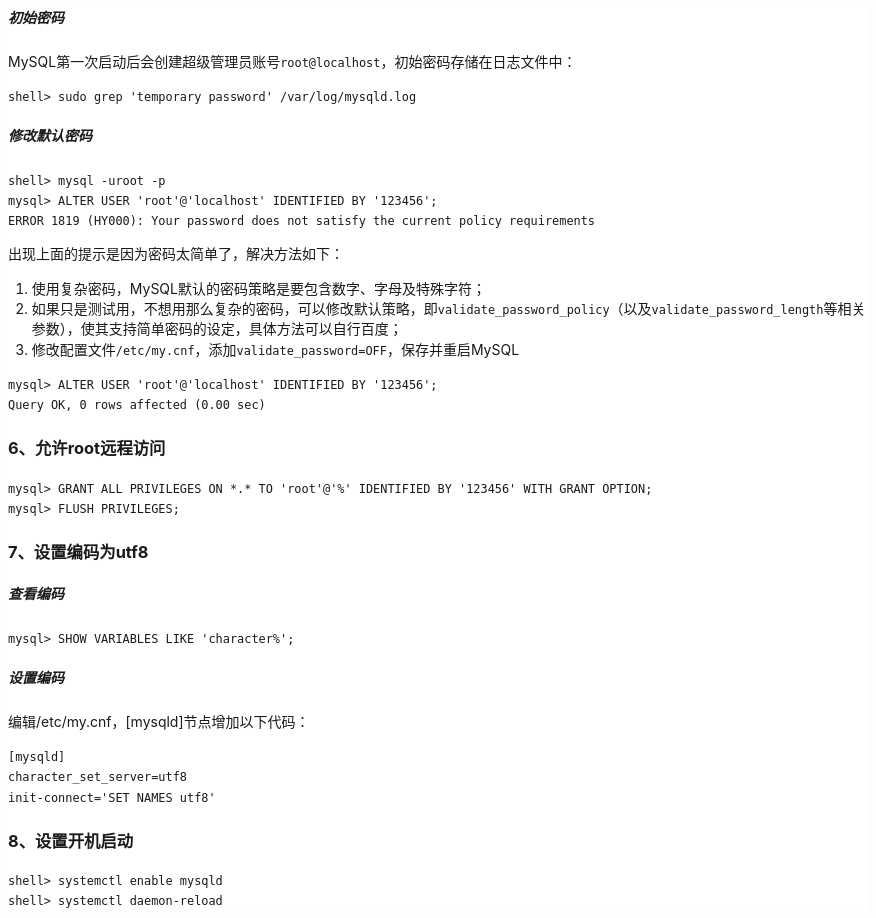 ##### 初始密码

MySQL第一次启动后会创建超级管理员账号`root@localhost`，初始密码存储在日志文件中：

```
shell> sudo grep 'temporary password' /var/log/mysqld.log
```

##### 修改默认密码

```
shell> mysql -uroot -p
mysql> ALTER USER 'root'@'localhost' IDENTIFIED BY '123456';
ERROR 1819 (HY000): Your password does not satisfy the current policy requirements
```

出现上面的提示是因为密码太简单了，解决方法如下：

1. 使用复杂密码，MySQL默认的密码策略是要包含数字、字母及特殊字符；
2. 如果只是测试用，不想用那么复杂的密码，可以修改默认策略，即`validate_password_policy`（以及`validate_password_length`等相关参数），使其支持简单密码的设定，具体方法可以自行百度；
3. 修改配置文件`/etc/my.cnf`，添加`validate_password=OFF`，保存并重启MySQL

```
mysql> ALTER USER 'root'@'localhost' IDENTIFIED BY '123456';
Query OK, 0 rows affected (0.00 sec)
```

### 6、允许root远程访问

```
mysql> GRANT ALL PRIVILEGES ON *.* TO 'root'@'%' IDENTIFIED BY '123456' WITH GRANT OPTION;
mysql> FLUSH PRIVILEGES;
```

### 7、设置编码为utf8

##### 查看编码

```
mysql> SHOW VARIABLES LIKE 'character%';
```

##### 设置编码

编辑/etc/my.cnf，[mysqld]节点增加以下代码：

```
[mysqld]
character_set_server=utf8
init-connect='SET NAMES utf8'
```

### 8、设置开机启动

```
shell> systemctl enable mysqld
shell> systemctl daemon-reload
```
